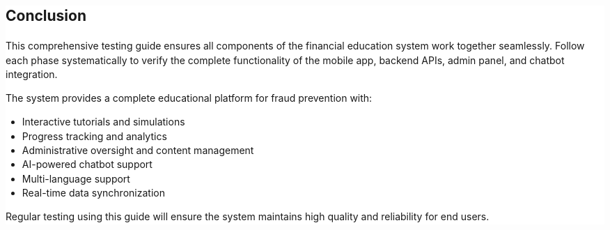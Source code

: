 ## Conclusion

This comprehensive testing guide ensures all components of the financial education system work together seamlessly. Follow each phase systematically to verify the complete functionality of the mobile app, backend APIs, admin panel, and chatbot integration.

The system provides a complete educational platform for fraud prevention with:
- Interactive tutorials and simulations
- Progress tracking and analytics
- Administrative oversight and content management
- AI-powered chatbot support
- Multi-language support
- Real-time data synchronization

Regular testing using this guide will ensure the system maintains high quality and reliability for end users.